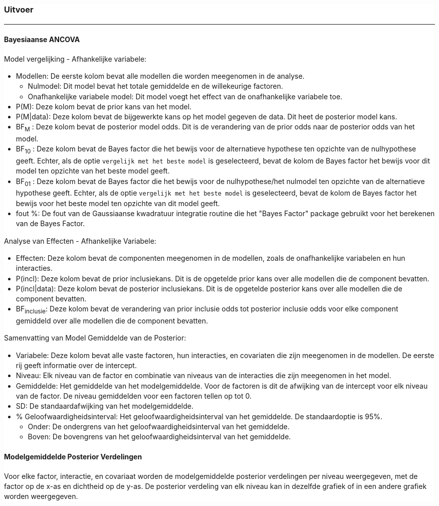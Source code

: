 ### Uitvoer
---
#### Bayesiaanse ANCOVA 
Model vergelijking - Afhankelijke variabele: 
- Modellen: De eerste kolom bevat alle modellen die worden meegenomen in de analyse.
	- Nulmodel: Dit model bevat het totale gemiddelde en de willekeurige factoren.
    - Onafhankelijke variabele model: Dit model voegt het effect van de onafhankelijke variabele toe.
- P(M): Deze kolom bevat de prior kans van het model. 
- P(M|data): Deze kolom bevat de bijgewerkte kans op het model gegeven de data. Dit heet de posterior model kans. 
- BF<sub>M</sub> : Deze kolom bevat de posterior model odds. Dit is de verandering van de prior odds naar de posterior odds van het model. 
- BF<sub>10</sub> : Deze kolom bevat de Bayes factor die het bewijs voor de alternatieve hypothese ten opzichte van de nulhypothese geeft. Echter, als de optie `vergelijk met het beste model` is geselecteerd, bevat de kolom de Bayes factor het bewijs voor dit model ten opzichte van het beste model geeft. 
- BF<sub>01</sub> : Deze kolom bevat de Bayes factor die het bewijs voor de nulhypothese/het nulmodel ten opzichte van de alternatieve hypothese geeft. Echter, als de optie `vergelijk met het beste model` is geselecteerd, bevat de kolom de Bayes factor het bewijs voor het beste model ten opzichte van dit model geeft. 
- fout %: De fout van de Gaussiaanse kwadratuur integratie routine die het "Bayes Factor" package gebruikt voor het berekenen van de Bayes Factor.

Analyse van Effecten - Afhankelijke Variabele:
- Effecten: Deze kolom bevat de componenten meegenomen in de modellen, zoals de onafhankelijke variabelen en hun interacties.
- P(incl): Deze kolom bevat de prior inclusiekans. Dit is de opgetelde prior kans over alle modellen die de component bevatten.
- P(incl|data): Deze kolom bevat de posterior inclusiekans. Dit is de opgetelde posterior kans over alle modellen die de component bevatten.
- BF<sub>inclusie</sub>: Deze kolom bevat de verandering van prior inclusie odds tot posterior inclusie odds voor elke component gemiddeld over alle modellen die de component bevatten.

Samenvatting van Model Gemiddelde van de Posterior:
- Variabele: Deze kolom bevat alle vaste factoren, hun interacties, en covariaten die zijn meegenomen in de modellen. De eerste rij geeft informatie over de intercept. 
- Niveau: Elk niveau van de factor en combinatie van niveaus van de interacties die zijn meegenomen in het model.
- Gemiddelde: Het gemiddelde van het modelgemiddelde. Voor de factoren is dit de afwijking van de intercept voor elk niveau van de factor. De niveau gemiddelden voor een factoren tellen op tot 0. 
- SD: De standaardafwijking van het modelgemiddelde. 
- % Geloofwaardigheidsinterval: Het geloofwaardigheidsinterval van het gemiddelde. De standaardoptie is 95%.
  - Onder: De ondergrens van het geloofwaardigheidsinterval van het gemiddelde.
  - Boven: De bovengrens van het geloofwaardigheidsinterval van het gemiddelde.

#### Modelgemiddelde Posterior Verdelingen 
Voor elke factor, interactie, en covariaat worden de modelgemiddelde posterior verdelingen per niveau weergegeven, met de factor op de x-as en dichtheid op de y-as. De posterior verdeling van elk niveau kan in dezelfde grafiek of in een andere grafiek worden weergegeven. 
